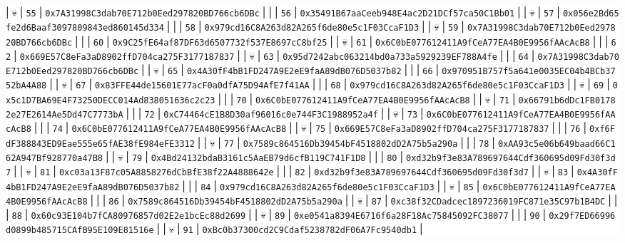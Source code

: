 | 💀 | `55` | `0x7A31998C3dab70E712b0Eed297820BD766cb6DBc` |
|  | `56` | `0x35491B67aaCeeb948E4ac2D21DCf57ca50C1Bb01` |
| 💀 | `57` | `0x056e2Bd65fe2d6Baaf3097809843ed860145d334` |
|  | `58` | `0x979cd16C8A263d82A265f6de80e5c1F03CcaF1D3` |
| 💀 | `59` | `0x7A31998C3dab70E712b0Eed297820BD766cb6DBc` |
|  | `60` | `0x9C25fE64af87DF63d6507732f537E8697cC8bf25` |
| 💀 | `61` | `0x6C0bE077612411A9fCeA77EA4B0E9956fAAcAcB8` |
|  | `62` | `0x669E57C8eFa3aD8902ffD704ca275F3177187837` |
| 💀 | `63` | `0x95d7242abc063214bd0a733a5929239EF788A4fe` |
|  | `64` | `0x7A31998C3dab70E712b0Eed297820BD766cb6DBc` |
| 💀 | `65` | `0x4A30fF4bB1FD247A9E2eE9faA89dB076D5037b82` |
|  | `66` | `0x970951B757f5a641e0035EC04b4BCb3752bA4A88` |
| 💀 | `67` | `0x83FFE44de15601E77acF0a0dfA75D94AfE7f41AA` |
|  | `68` | `0x979cd16C8A263d82A265f6de80e5c1F03CcaF1D3` |
| 💀 | `69` | `0x5c1D7BA69E4F73250DECC014Ad838051636c2c23` |
|  | `70` | `0x6C0bE077612411A9fCeA77EA4B0E9956fAAcAcB8` |
| 💀 | `71` | `0x66791b6dDc1FB01782e27E2614Ae5Dd47C7773bA` |
|  | `72` | `0xC74464cE1B8D30af96016c0e744F3C1988952a4f` |
| 💀 | `73` | `0x6C0bE077612411A9fCeA77EA4B0E9956fAAcAcB8` |
|  | `74` | `0x6C0bE077612411A9fCeA77EA4B0E9956fAAcAcB8` |
| 💀 | `75` | `0x669E57C8eFa3aD8902ffD704ca275F3177187837` |
|  | `76` | `0xf6FdF388843ED9Eae555e65fAE38fE984eFE3312` |
| 💀 | `77` | `0x7589c864516Db39454bF4518802dD2A75b5a290a` |
|  | `78` | `0xAA93c5e06b649baad66C162A947Bf928770a47B8` |
| 💀 | `79` | `0x4Bd24132bdaB3161c5AaEB79d6cfB119C741F1D8` |
|  | `80` | `0xd32b9f3e83A789697644Cdf360695d09Fd30f3d7` |
| 💀 | `81` | `0xc03a13F87c05A8858276dCbBfE38f22A4888642e` |
|  | `82` | `0xd32b9f3e83A789697644Cdf360695d09Fd30f3d7` |
| 💀 | `83` | `0x4A30fF4bB1FD247A9E2eE9faA89dB076D5037b82` |
|  | `84` | `0x979cd16C8A263d82A265f6de80e5c1F03CcaF1D3` |
| 💀 | `85` | `0x6C0bE077612411A9fCeA77EA4B0E9956fAAcAcB8` |
|  | `86` | `0x7589c864516Db39454bF4518802dD2A75b5a290a` |
| 💀 | `87` | `0xc38f32CDadcec1897236019FC871e35C97b1B4DC` |
|  | `88` | `0x60c93E104b7fCA80976857d02E2e1bcEc88d2699` |
| 💀 | `89` | `0xe0541a8394E6716f6a28F18Ac75845092FC38077` |
|  | `90` | `0x29f7ED66996d0899b485715CAfB95E109E81516e` |
| 💀 | `91` | `0xBc0b37300cd2C9Cdaf5238782dF06A7Fc9540db1` |